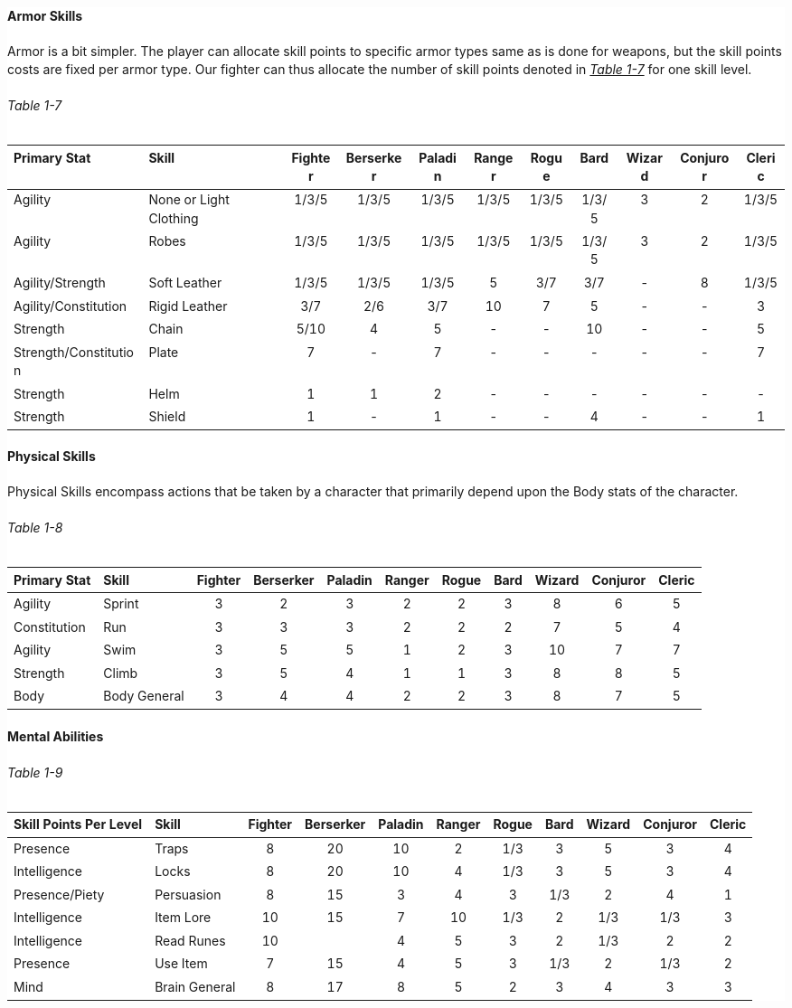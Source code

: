 #### Armor Skills

Armor is a bit simpler. The player can allocate skill points to specific armor types same as is done for weapons, but the skill points costs are fixed per armor type. Our fighter can thus allocate the number of skill points denoted in *[Table 1-7](#table-1-7)* for one skill level.

###### Table 1-7

|Primary Stat|Skill|Fighter|Berserker|Paladin|Ranger|Rogue|Bard|Wizard|Conjuror|Cleric
|:--|:--|:-:|:-:|:-:|:-:|:-:|:-:|:-:|:-:|:-:
|Agility|None or Light Clothing|1/3/5|1/3/5|1/3/5|1/3/5|1/3/5|1/3/5|3|2|1/3/5
|Agility|Robes|1/3/5|1/3/5|1/3/5|1/3/5|1/3/5|1/3/5|3|2|1/3/5
|Agility/Strength|Soft Leather|1/3/5|1/3/5|1/3/5|5|3/7|3/7|-|8|1/3/5
|Agility/Constitution|Rigid Leather|3/7|2/6|3/7|10|7|5|-|-|3
|Strength|Chain|5/10|4|5|-|-|10|-|-|5
|Strength/Constitution|Plate|7|-|7|-|-|-|-|-|7
|Strength|Helm|1|1|2|-|-|-|-|-|-
|Strength|Shield|1|-|1|-|-|4|-|-|1

#### Physical Skills

Physical Skills encompass actions that be taken by a character that primarily depend upon the Body stats of the character.

###### Table 1-8

|Primary Stat|Skill|Fighter|Berserker|Paladin|Ranger|Rogue|Bard|Wizard|Conjuror|Cleric
|:--|:--|:-:|:-:|:-:|:-:|:-:|:-:|:-:|:-:|:-:
|Agility|Sprint|3|2|3|2|2|3|8|6|5
|Constitution|Run|3|3|3|2|2|2|7|5|4
|Agility|Swim|3|5|5|1|2|3|10|7|7
|Strength|Climb|3|5|4|1|1|3|8|8|5
|Body|Body General|3|4|4|2|2|3|8|7|5

#### Mental Abilities

###### Table 1-9

|Skill Points Per Level|Skill|Fighter|Berserker|Paladin|Ranger|Rogue|Bard|Wizard|Conjuror|Cleric
|:--|:--|:-:|:-:|:-:|:-:|:-:|:-:|:-:|:-:|:-:
|Presence|Traps|8|20|10|2|1/3|3|5|3|4
|Intelligence|Locks|8|20|10|4|1/3|3|5|3|4
|Presence/Piety|Persuasion|8|15|3|4|3|1/3|2|4|1
|Intelligence|Item Lore|10|15|7|10|1/3|2|1/3|1/3|3
|Intelligence|Read Runes|10||4|5|3|2|1/3|2|2
|Presence|Use Item|7|15|4|5|3|1/3|2|1/3|2
|Mind|Brain General|8|17|8|5|2|3|4|3|3
